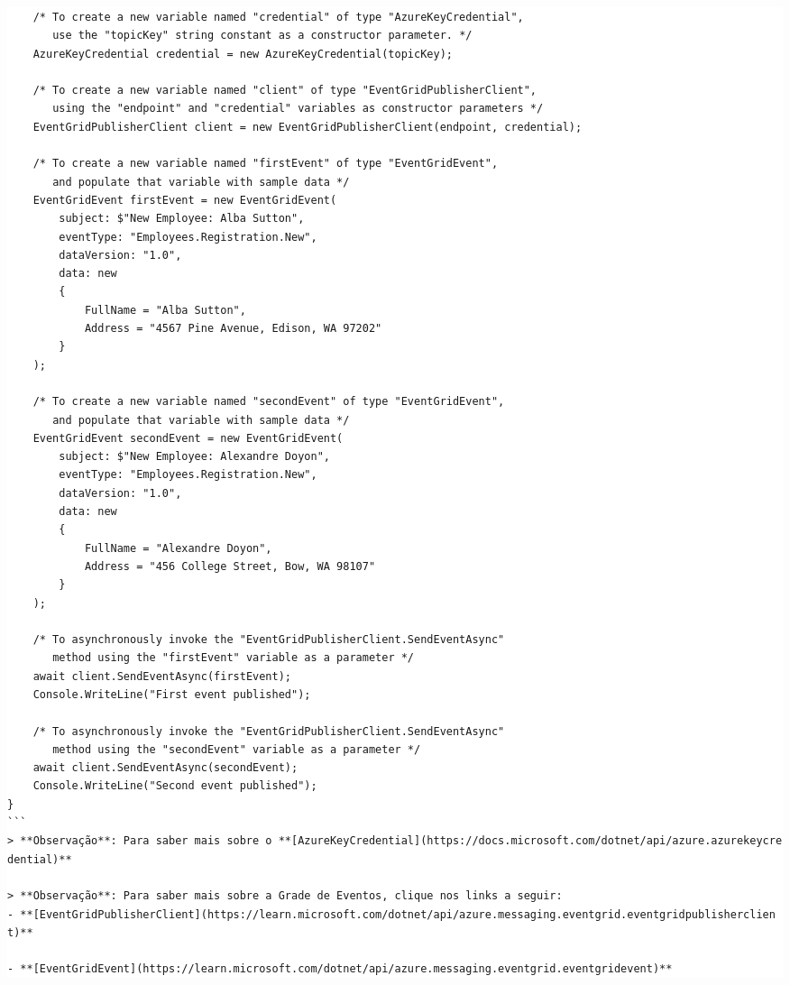         /* To create a new variable named "credential" of type "AzureKeyCredential",
           use the "topicKey" string constant as a constructor parameter. */
        AzureKeyCredential credential = new AzureKeyCredential(topicKey);

        /* To create a new variable named "client" of type "EventGridPublisherClient", 
           using the "endpoint" and "credential" variables as constructor parameters */
        EventGridPublisherClient client = new EventGridPublisherClient(endpoint, credential);

        /* To create a new variable named "firstEvent" of type "EventGridEvent",
           and populate that variable with sample data */        
        EventGridEvent firstEvent = new EventGridEvent(
            subject: $"New Employee: Alba Sutton",
            eventType: "Employees.Registration.New",
            dataVersion: "1.0",
            data: new
            {
                FullName = "Alba Sutton",
                Address = "4567 Pine Avenue, Edison, WA 97202"
            }
        );

        /* To create a new variable named "secondEvent" of type "EventGridEvent",
           and populate that variable with sample data */
        EventGridEvent secondEvent = new EventGridEvent(
            subject: $"New Employee: Alexandre Doyon",
            eventType: "Employees.Registration.New",
            dataVersion: "1.0",
            data: new
            {
                FullName = "Alexandre Doyon",
                Address = "456 College Street, Bow, WA 98107"
            }
        );

        /* To asynchronously invoke the "EventGridPublisherClient.SendEventAsync"
           method using the "firstEvent" variable as a parameter */
        await client.SendEventAsync(firstEvent);
        Console.WriteLine("First event published");

        /* To asynchronously invoke the "EventGridPublisherClient.SendEventAsync"
           method using the "secondEvent" variable as a parameter */
        await client.SendEventAsync(secondEvent);
        Console.WriteLine("Second event published");
    }
    ```
    > **Observação**: Para saber mais sobre o **[AzureKeyCredential](https://docs.microsoft.com/dotnet/api/azure.azurekeycredential)**
  
    > **Observação**: Para saber mais sobre a Grade de Eventos, clique nos links a seguir: 
    - **[EventGridPublisherClient](https://learn.microsoft.com/dotnet/api/azure.messaging.eventgrid.eventgridpublisherclient)**
    
    - **[EventGridEvent](https://learn.microsoft.com/dotnet/api/azure.messaging.eventgrid.eventgridevent)**
